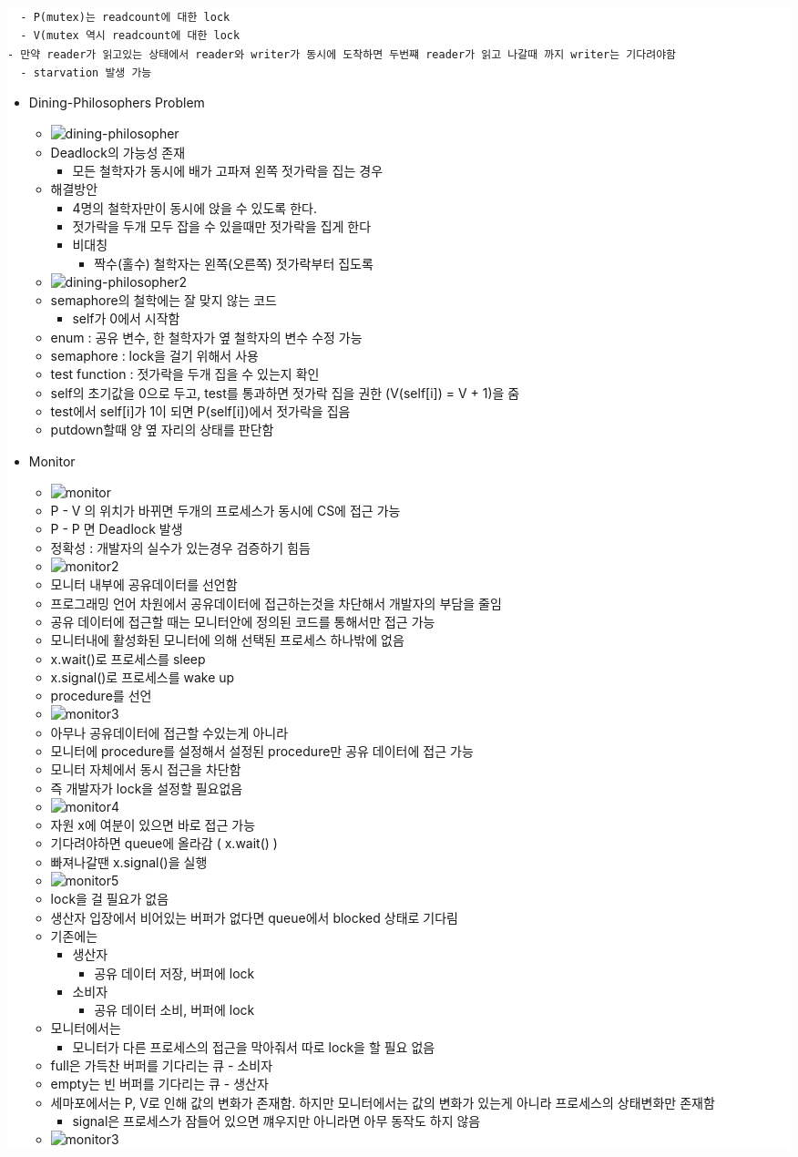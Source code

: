       - P(mutex)는 readcount에 대한 lock
      - V(mutex 역시 readcount에 대한 lock
    - 만약 reader가 읽고있는 상태에서 reader와 writer가 동시에 도착하면 두번쨰 reader가 읽고 나갈때 까지 writer는 기다려야함
      - starvation 발생 가능
  - Dining-Philosophers Problem
    - ![dining-philosopher](\img\dining-philosopher.JPG)
    - Deadlock의 가능성 존재
      - 모든 철학자가 동시에 배가 고파져 왼쪽 젓가락을 집는 경우
    - 해결방안
      - 4명의 철학자만이 동시에 앉을 수 있도록 한다.
      - 젓가락을 두개 모두 잡을 수 있을때만 젓가락을 집게 한다
      - 비대칭
        - 짝수(홀수) 철학자는 왼쪽(오른쪽) 젓가락부터 집도록
    - ![dining-philosopher2](\img\dining-philosopher2.JPG)
    - semaphore의 철학에는 잘 맞지 않는 코드
      - self가 0에서 시작함
    - enum : 공유 변수, 한 철학자가 옆 철학자의 변수 수정 가능
    - semaphore : lock을 걸기 위해서 사용
    - test function : 젓가락을 두개 집을 수 있는지 확인
    - self의 초기값을 0으로 두고, test를 통과하면 젓가락 집을 권한 (V(self[i]) = V + 1)을 줌
    - test에서 self[i]가 1이 되면 P(self[i])에서 젓가락을 집음
    - putdown할때 양 옆 자리의 상태를 판단함

- Monitor

  - ![monitor](\img\monitor.JPG)
  - P - V 의 위치가 바뀌면 두개의 프로세스가 동시에 CS에 접근 가능
  - P - P 면 Deadlock 발생
  - 정확성 : 개발자의 실수가 있는경우 검증하기 힘듬
  - ![monitor2](\img\monitor2.JPG)
  - 모니터 내부에 공유데이터를 선언함
  - 프로그래밍 언어 차원에서 공유데이터에 접근하는것을 차단해서 개발자의 부담을 줄임
  - 공유 데이터에 접근할 때는 모니터안에 정의된 코드를 통해서만 접근 가능
  - 모니터내에 활성화된 모니터에 의해 선택된 프로세스 하나밖에 없음
  - x.wait()로 프로세스를 sleep
  - x.signal()로 프로세스를 wake up
  - procedure를 선언
  - ![monitor3](\img\monitor3.JPG)
  - 아무나 공유데이터에 접근할 수있는게 아니라
  - 모니터에 procedure를 설정해서 설정된 procedure만 공유 데이터에 접근 가능
  - 모니터 자체에서 동시 접근을 차단함
  - 즉 개발자가 lock을 설정할 필요없음
  - ![monitor4](\img\monitor4.JPG)
  - 자원 x에 여분이 있으면 바로 접근 가능
  - 기다려야하면 queue에 올라감 ( x.wait() )
  - 빠져나갈땐 x.signal()을 실행
  - ![monitor5](\img\monitor5.JPG)
  - lock을 걸 필요가 없음
  - 생산자 입장에서 비어있는 버퍼가 없다면 queue에서 blocked 상태로 기다림
  - 기존에는
    - 생산자
      - 공유 데이터 저장, 버퍼에 lock
    - 소비자
      - 공유 데이터 소비, 버퍼에 lock
  - 모니터에서는
    - 모니터가 다른 프로세스의 접근을 막아줘서 따로 lock을 할 필요 없음
  - full은 가득찬 버퍼를 기다리는 큐 - 소비자
  - empty는 빈 버퍼를 기다리는 큐 - 생산자
  - 세마포에서는 P, V로 인해 값의 변화가 존재함. 하지만 모니터에서는 값의 변화가 있는게 아니라 프로세스의 상태변화만 존재함
    - signal은 프로세스가 잠들어 있으면 꺠우지만 아니라면 아무 동작도 하지 않음
  - ![monitor3](\img\monitor6.PNG)
